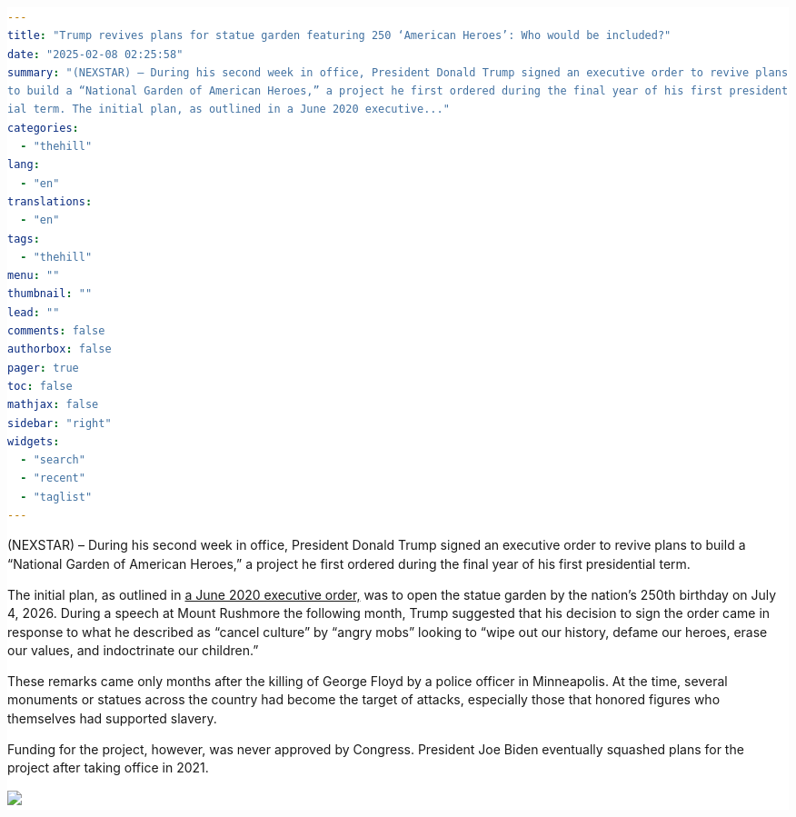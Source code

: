 ```yaml
---
title: "Trump revives plans for statue garden featuring 250 ‘American Heroes’: Who would be included?"
date: "2025-02-08 02:25:58"
summary: "(NEXSTAR) – During his second week in office, President Donald Trump signed an executive order to revive plans to build a “National Garden of American Heroes,” a project he first ordered during the final year of his first presidential term. The initial plan, as outlined in a June 2020 executive..."
categories:
  - "thehill"
lang:
  - "en"
translations:
  - "en"
tags:
  - "thehill"
menu: ""
thumbnail: ""
lead: ""
comments: false
authorbox: false
pager: true
toc: false
mathjax: false
sidebar: "right"
widgets:
  - "search"
  - "recent"
  - "taglist"
---
```


(NEXSTAR) – During his second week in office, President Donald Trump signed an executive order to revive plans to build a “National Garden of American Heroes,” a project he first ordered during the final year of his first presidential term.

The initial plan, as outlined in [a June 2020 executive order,](https://www.federalregister.gov/documents/2020/07/08/2020-14872/building-and-rebuilding-monuments-to-american-heroes) was to open the statue garden by the nation’s 250th birthday on July 4, 2026. During a speech at Mount Rushmore the following month, Trump suggested that his decision to sign the order came in response to what he described as “cancel culture” by “angry mobs” looking to “wipe out our history, defame our heroes, erase our values, and indoctrinate our children.”

These remarks came only months after the killing of George Floyd by a police officer in Minneapolis. At the time, several monuments or statues across the country had become the target of attacks, especially those that honored figures who themselves had supported slavery.

Funding for the project, however, was never approved by Congress. President Joe Biden eventually squashed plans for the project after taking office in 2021.

![](https://thehill.com/wp-content/uploads/sites/2/2025/02/TrumpPrayerBreakfastGettyImages-2197989616-e1738950303236.jpg?w=800)
